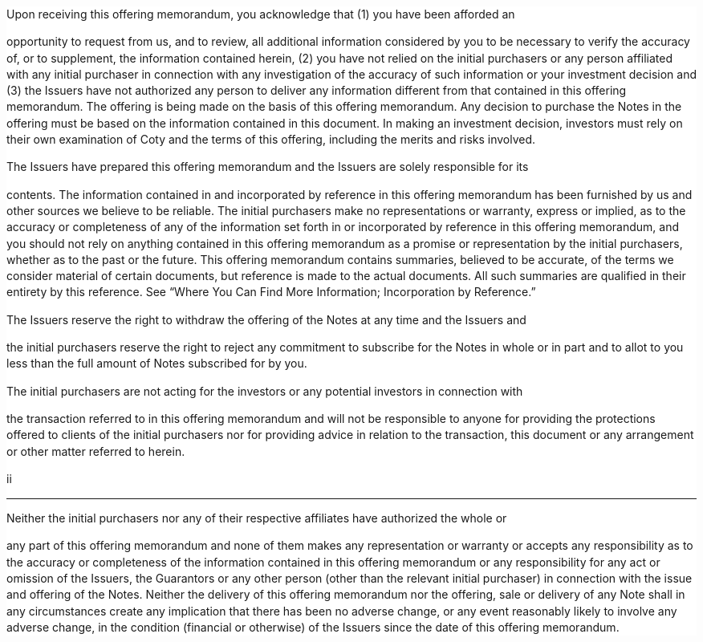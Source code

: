 Upon receiving this offering memorandum, you acknowledge that (1) you have been afforded an

opportunity to request from us, and to review, all additional information considered by you to be
necessary to verify the accuracy of, or to supplement, the information contained herein, (2) you have not
relied on the initial purchasers or any person affiliated with any initial purchaser in connection with any
investigation of the accuracy of such information or your investment decision and (3) the Issuers have not
authorized any person to deliver any information different from that contained in this offering
memorandum. The offering is being made on the basis of this offering memorandum. Any decision to
purchase the Notes in the offering must be based on the information contained in this document. In
making an investment decision, investors must rely on their own examination of Coty and the terms of
this offering, including the merits and risks involved.

The Issuers have prepared this offering memorandum and the Issuers are solely responsible for its

contents. The information contained in and incorporated by reference in this offering memorandum has
been furnished by us and other sources we believe to be reliable. The initial purchasers make no
representations or warranty, express or implied, as to the accuracy or completeness of any of the
information set forth in or incorporated by reference in this offering memorandum, and you should not
rely on anything contained in this offering memorandum as a promise or representation by the initial
purchasers, whether as to the past or the future. This offering memorandum contains summaries, believed
to be accurate, of the terms we consider material of certain documents, but reference is made to the actual
documents. All such summaries are qualified in their entirety by this reference. See “Where You Can
Find More Information; Incorporation by Reference.”

The Issuers reserve the right to withdraw the offering of the Notes at any time and the Issuers and

the initial purchasers reserve the right to reject any commitment to subscribe for the Notes in whole or in
part and to allot to you less than the full amount of Notes subscribed for by you.

The initial purchasers are not acting for the investors or any potential investors in connection with

the transaction referred to in this offering memorandum and will not be responsible to anyone for
providing the protections offered to clients of the initial purchasers nor for providing advice in relation to
the transaction, this document or any arrangement or other matter referred to herein.

ii


-----

Neither the initial purchasers nor any of their respective affiliates have authorized the whole or

any part of this offering memorandum and none of them makes any representation or warranty or accepts
any responsibility as to the accuracy or completeness of the information contained in this offering
memorandum or any responsibility for any act or omission of the Issuers, the Guarantors or any other
person (other than the relevant initial purchaser) in connection with the issue and offering of the Notes.
Neither the delivery of this offering memorandum nor the offering, sale or delivery of any Note shall in
any circumstances create any implication that there has been no adverse change, or any event reasonably
likely to involve any adverse change, in the condition (financial or otherwise) of the Issuers since the date
of this offering memorandum.
